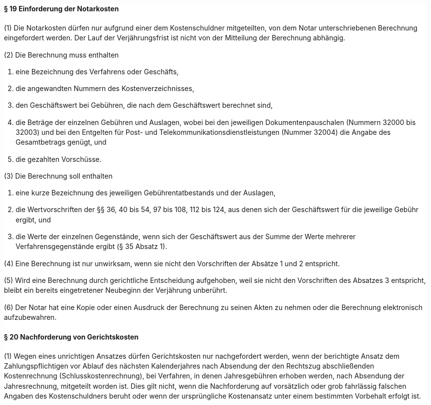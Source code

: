 
#### § 19 Einforderung der Notarkosten

(1) Die Notarkosten dürfen nur aufgrund einer dem Kostenschuldner
mitgeteilten, von dem Notar unterschriebenen Berechnung eingefordert
werden. Der Lauf der Verjährungsfrist ist nicht von der Mitteilung der
Berechnung abhängig.

(2) Die Berechnung muss enthalten

1.  eine Bezeichnung des Verfahrens oder Geschäfts,


2.  die angewandten Nummern des Kostenverzeichnisses,


3.  den Geschäftswert bei Gebühren, die nach dem Geschäftswert berechnet
    sind,


4.  die Beträge der einzelnen Gebühren und Auslagen, wobei bei den
    jeweiligen Dokumentenpauschalen (Nummern 32000 bis 32003) und bei den
    Entgelten für Post- und Telekommunikationsdienstleistungen (Nummer
    32004) die Angabe des Gesamtbetrags genügt, und


5.  die gezahlten Vorschüsse.




(3) Die Berechnung soll enthalten

1.  eine kurze Bezeichnung des jeweiligen Gebührentatbestands und der
    Auslagen,


2.  die Wertvorschriften der §§ 36, 40 bis 54, 97 bis 108, 112 bis 124,
    aus denen sich der Geschäftswert für die jeweilige Gebühr ergibt, und


3.  die Werte der einzelnen Gegenstände, wenn sich der Geschäftswert aus
    der Summe der Werte mehrerer Verfahrensgegenstände ergibt (§ 35 Absatz
    1).




(4) Eine Berechnung ist nur unwirksam, wenn sie nicht den Vorschriften
der Absätze 1 und 2 entspricht.

(5) Wird eine Berechnung durch gerichtliche Entscheidung aufgehoben,
weil sie nicht den Vorschriften des Absatzes 3 entspricht, bleibt ein
bereits eingetretener Neubeginn der Verjährung unberührt.

(6) Der Notar hat eine Kopie oder einen Ausdruck der Berechnung zu
seinen Akten zu nehmen oder die Berechnung elektronisch aufzubewahren.


#### § 20 Nachforderung von Gerichtskosten

(1) Wegen eines unrichtigen Ansatzes dürfen Gerichtskosten nur
nachgefordert werden, wenn der berichtigte Ansatz dem
Zahlungspflichtigen vor Ablauf des nächsten Kalenderjahres nach
Absendung der den Rechtszug abschließenden Kostenrechnung
(Schlusskostenrechnung), bei Verfahren, in denen Jahresgebühren
erhoben werden, nach Absendung der Jahresrechnung, mitgeteilt worden
ist. Dies gilt nicht, wenn die Nachforderung auf vorsätzlich oder grob
fahrlässig falschen Angaben des Kostenschuldners beruht oder wenn der
ursprüngliche Kostenansatz unter einem bestimmten Vorbehalt erfolgt
ist.

